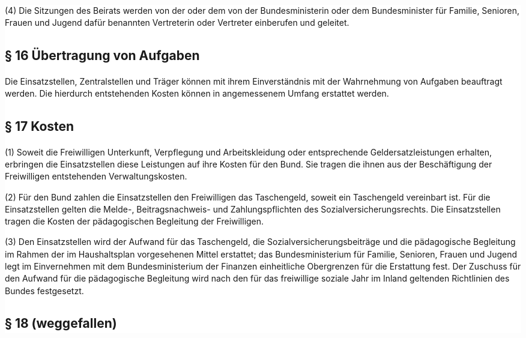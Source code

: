 (4) Die Sitzungen des Beirats werden von der oder dem von der
Bundesministerin oder dem Bundesminister für Familie, Senioren, Frauen
und Jugend dafür benannten Vertreterin oder Vertreter einberufen und
geleitet.


## § 16 Übertragung von Aufgaben

Die Einsatzstellen, Zentralstellen und Träger können mit ihrem
Einverständnis mit der Wahrnehmung von Aufgaben beauftragt werden. Die
hierdurch entstehenden Kosten können in angemessenem Umfang erstattet
werden.


## § 17 Kosten

(1) Soweit die Freiwilligen Unterkunft, Verpflegung und
Arbeitskleidung oder entsprechende Geldersatzleistungen erhalten,
erbringen die Einsatzstellen diese Leistungen auf ihre Kosten für den
Bund. Sie tragen die ihnen aus der Beschäftigung der Freiwilligen
entstehenden Verwaltungskosten.

(2) Für den Bund zahlen die Einsatzstellen den Freiwilligen das
Taschengeld, soweit ein Taschengeld vereinbart ist. Für die
Einsatzstellen gelten die Melde-, Beitragsnachweis- und
Zahlungspflichten des Sozialversicherungsrechts. Die Einsatzstellen
tragen die Kosten der pädagogischen Begleitung der Freiwilligen.

(3) Den Einsatzstellen wird der Aufwand für das Taschengeld, die
Sozialversicherungsbeiträge und die pädagogische Begleitung im Rahmen
der im Haushaltsplan vorgesehenen Mittel erstattet; das
Bundesministerium für Familie, Senioren, Frauen und Jugend legt im
Einvernehmen mit dem Bundesministerium der Finanzen einheitliche
Obergrenzen für die Erstattung fest. Der Zuschuss für den Aufwand für
die pädagogische Begleitung wird nach den für das freiwillige soziale
Jahr im Inland geltenden Richtlinien des Bundes festgesetzt.


## § 18 (weggefallen)


